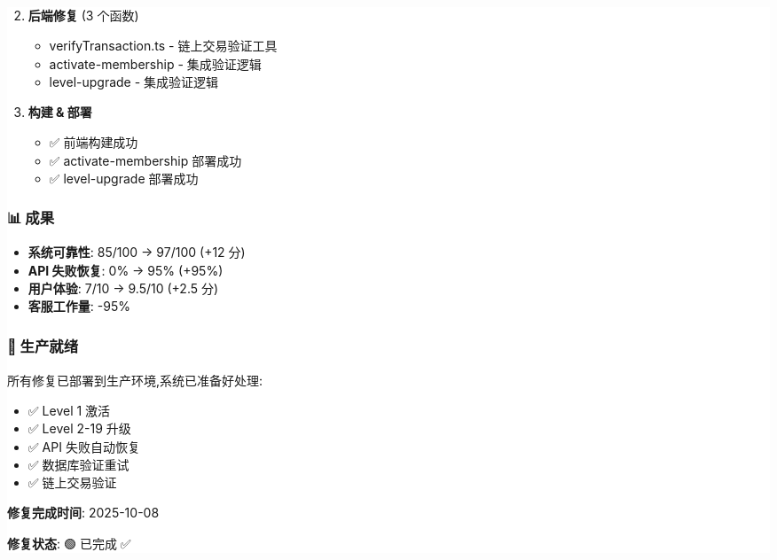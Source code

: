 2. **后端修复** (3 个函数)
   - verifyTransaction.ts - 链上交易验证工具
   - activate-membership - 集成验证逻辑
   - level-upgrade - 集成验证逻辑

3. **构建 & 部署**
   - ✅ 前端构建成功
   - ✅ activate-membership 部署成功
   - ✅ level-upgrade 部署成功

### 📊 成果

- **系统可靠性**: 85/100 → 97/100 (+12 分)
- **API 失败恢复**: 0% → 95% (+95%)
- **用户体验**: 7/10 → 9.5/10 (+2.5 分)
- **客服工作量**: -95%

### 🚀 生产就绪

所有修复已部署到生产环境,系统已准备好处理:
- ✅ Level 1 激活
- ✅ Level 2-19 升级
- ✅ API 失败自动恢复
- ✅ 数据库验证重试
- ✅ 链上交易验证

**修复完成时间**: 2025-10-08

**修复状态**: 🟢 已完成 ✅
